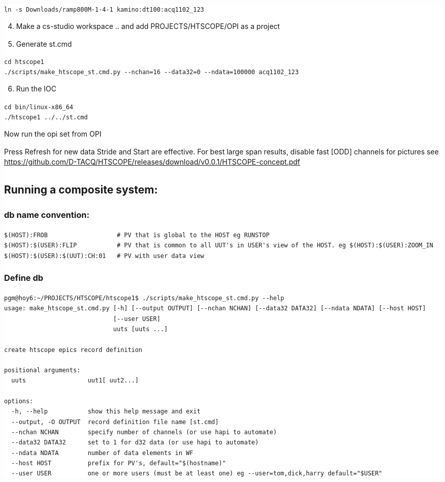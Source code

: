 ```
ln -s Downloads/ramp800M-1-4-1 kamino:dt100:acq1102_123
```

4. Make a cs-studio workspace 
.. and add PROJECTS/HTSCOPE/OPI as a project

5. Generate st.cmd
```
cd htscope1
./scripts/make_htscope_st.cmd.py --nchan=16 --data32=0 --ndata=100000 acq1102_123
```

6. Run the IOC
```
cd bin/linux-x86_64
./htscope1 ../../st.cmd
```

Now run the opi set from OPI

Press Refresh for new data
Stride and Start are effective.
For best large span results, disable fast [ODD] channels
for pictures see https://github.com/D-TACQ/HTSCOPE/releases/download/v0.0.1/HTSCOPE-concept.pdf

## Running a composite system:

### db name convention:

```
$(HOST):FROB                   # PV that is global to the HOST eg RUNSTOP
$(HOST):$(USER):FLIP           # PV that is common to all UUT's in USER's view of the HOST. eg $(HOST):$(USER):ZOOM_IN
$(HOST):$(USER):$(UUT):CH:01   # PV with user data view 
```

### Define db
```
pgm@hoy6:~/PROJECTS/HTSCOPE/htscope1$ ./scripts/make_htscope_st.cmd.py --help
usage: make_htscope_st.cmd.py [-h] [--output OUTPUT] [--nchan NCHAN] [--data32 DATA32] [--ndata NDATA] [--host HOST]
                              [--user USER]
                              uuts [uuts ...]

create htscope epics record definition

positional arguments:
  uuts                 uut1[ uut2...]

options:
  -h, --help           show this help message and exit
  --output, -O OUTPUT  record definition file name [st.cmd]
  --nchan NCHAN        specify number of channels (or use hapi to automate)
  --data32 DATA32      set to 1 for d32 data (or use hapi to automate)
  --ndata NDATA        number of data elements in WF
  --host HOST          prefix for PV's, default="$(hostname)"
  --user USER          one or more users (must be at least one) eg --user=tom,dick,harry default="$USER"
```
